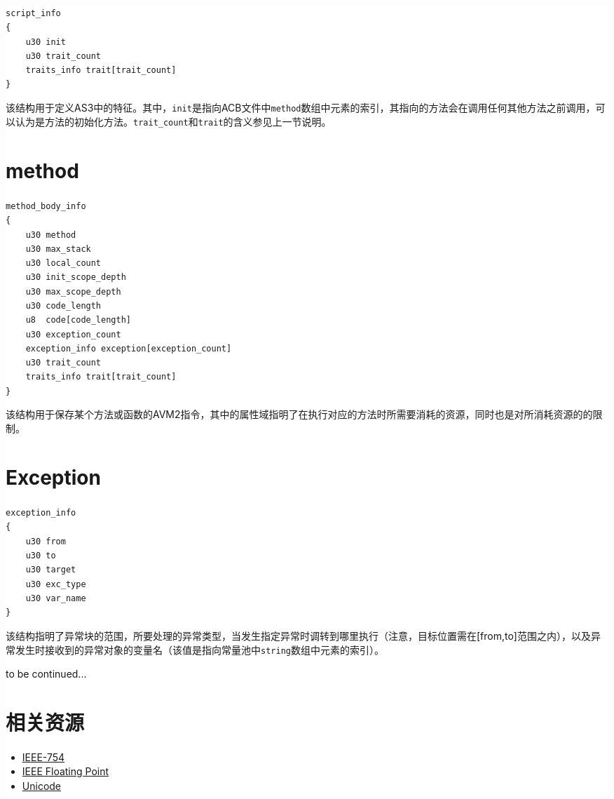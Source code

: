     script_info  
    { 
        u30 init 
        u30 trait_count 
        traits_info trait[trait_count] 
    }
    

该结构用于定义AS3中的特征。其中，`init`是指向ACB文件中`method`数组中元素的索引，其指向的方法会在调用任何其他方法之前调用，可以认为是方法的初始化方法。`trait_count`和`trait`的含义参见上一节说明。

# method

    method_body_info 
    { 
        u30 method 
        u30 max_stack 
        u30 local_count 
        u30 init_scope_depth  
        u30 max_scope_depth 
        u30 code_length 
        u8  code[code_length] 
        u30 exception_count 
        exception_info exception[exception_count] 
        u30 trait_count 
        traits_info trait[trait_count] 
    }
    

该结构用于保存某个方法或函数的AVM2指令，其中的属性域指明了在执行对应的方法时所需要消耗的资源，同时也是对所消耗资源的的限制。

# Exception

    exception_info  
    { 
        u30 from 
        u30 to  
        u30 target 
        u30 exc_type 
        u30 var_name 
    }
    

该结构指明了异常块的范围，所要处理的异常类型，当发生指定异常时调转到哪里执行（注意，目标位置需在[from,to]范围之内），以及异常发生时接收到的异常对象的变量名（该值是指向常量池中`string`数组中元素的索引）。

to be continued...

# 相关资源

*   [IEEE-754][1]
*   [IEEE Floating Point][2]
*   [Unicode][3]

[1]:    http://grouper.ieee.org/groups/754/
[2]:    http://unicode.org
[3]:    http://en.wikipedia.org/wiki/IEEE_floating_point
[4]:    /blog/2013/11/10/avm2_overview_note_1_basic_structure.html
[5]:    /blog/2013/11/10/avm2_overview_note_2_run.html
